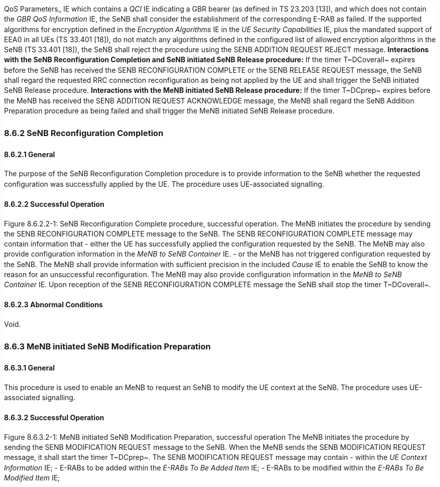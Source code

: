 QoS Parameters_ IE which contains a _QCI_ IE indicating a GBR bearer (as
defined in TS 23.203 [13]), and which does not contain the _GBR QoS
Information_ IE, the SeNB shall consider the establishment of the
corresponding E-RAB as failed.
If the supported algorithms for encryption defined in the _Encryption
Algorithms_ IE in the _UE Security Capabilities_ IE, plus the mandated support
of EEA0 in all UEs (TS 33.401 [18]), do not match any algorithms defined in
the configured list of allowed encryption algorithms in the SeNB (TS 33.401
[18]), the SeNB shall reject the procedure using the SENB ADDITION REQUEST
REJECT message.
**Interactions with the SeNB Reconfiguration Completion and SeNB initiated
SeNB Release procedure:**
If the timer T~DCoverall~ expires before the SeNB has received the SENB
RECONFIGURATION COMPLETE or the SENB RELEASE REQUEST message, the SeNB shall
regard the requested RRC connection reconfiguration as being not applied by
the UE and shall trigger the SeNB initiated SeNB Release procedure.
**Interactions with the MeNB initiated SeNB Release procedure:**
If the timer T~DCprep~ expires before the MeNB has received the SENB ADDITION
REQUEST ACKNOWLEDGE message, the MeNB shall regard the SeNB Addition
Preparation procedure as being failed and shall trigger the MeNB initiated
SeNB Release procedure.
### 8.6.2 SeNB Reconfiguration Completion
#### 8.6.2.1 General
The purpose of the SeNB Reconfiguration Completion procedure is to provide
information to the SeNB whether the requested configuration was successfully
applied by the UE.
The procedure uses UE-associated signalling.
#### 8.6.2.2 Successful Operation
Figure 8.6.2.2-1: SeNB Reconfiguration Complete procedure, successful
operation.
The MeNB initiates the procedure by sending the SENB RECONFIGURATION COMPLETE
message to the SeNB.
The SENB RECONFIGURATION COMPLETE message may contain information that
\- either the UE has successfully applied the configuration requested by the
SeNB. The MeNB may also provide configuration information in the _MeNB to SeNB
Container_ IE.
\- or the MeNB has not triggered configuration requested by the SeNB. The MeNB
shall provide information with sufficient precision in the included _Cause_ IE
to enable the SeNB to know the reason for an unsuccessful reconfiguration. The
MeNB may also provide configuration information in the _MeNB to SeNB
Container_ IE.
Upon reception of the SENB RECONFIGURATION COMPLETE message the SeNB shall
stop the timer T~DCoverall~.
#### 8.6.2.3 Abnormal Conditions
Void.
### 8.6.3 MeNB initiated SeNB Modification Preparation
#### 8.6.3.1 General
This procedure is used to enable an MeNB to request an SeNB to modify the UE
context at the SeNB.
The procedure uses UE-associated signalling.
#### 8.6.3.2 Successful Operation
Figure 8.6.3.2-1: MeNB initiated SeNB Modification Preparation, successful
operation
The MeNB initiates the procedure by sending the SENB MODIFICATION REQUEST
message to the SeNB. When the MeNB sends the SENB MODIFICATION REQUEST
message, it shall start the timer T~DCprep~.
The SENB MODIFICATION REQUEST message may contain
\- within the _UE Context Information_ IE;
\- E-RABs to be added within the _E-RABs To Be Added Item_ IE;
\- E-RABs to be modified within the _E-RABs To Be Modified Item_ IE;